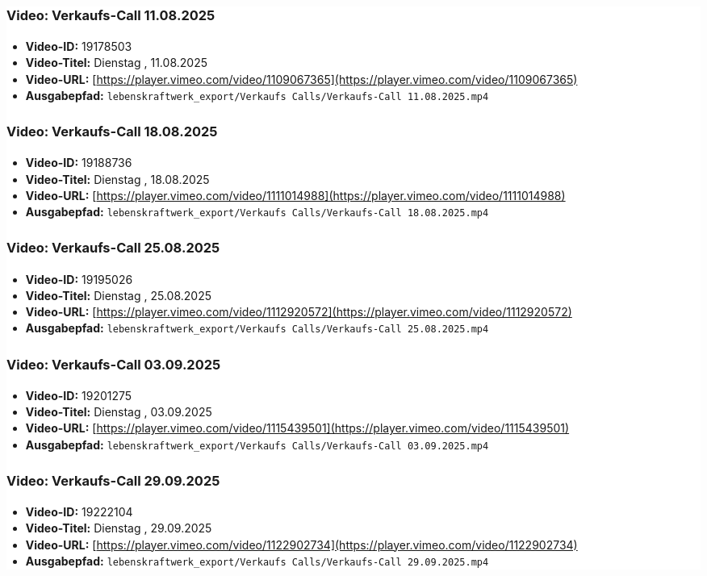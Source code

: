 ### Video: Verkaufs-Call 11.08.2025
- **Video-ID:** 19178503
- **Video-Titel:** Dienstag , 11.08.2025
- **Video-URL:** [https://player.vimeo.com/video/1109067365](https://player.vimeo.com/video/1109067365)
- **Ausgabepfad:** `lebenskraftwerk_export/Verkaufs Calls/Verkaufs-Call 11.08.2025.mp4`

### Video: Verkaufs-Call 18.08.2025
- **Video-ID:** 19188736
- **Video-Titel:** Dienstag , 18.08.2025
- **Video-URL:** [https://player.vimeo.com/video/1111014988](https://player.vimeo.com/video/1111014988)
- **Ausgabepfad:** `lebenskraftwerk_export/Verkaufs Calls/Verkaufs-Call 18.08.2025.mp4`

### Video: Verkaufs-Call 25.08.2025
- **Video-ID:** 19195026
- **Video-Titel:** Dienstag , 25.08.2025
- **Video-URL:** [https://player.vimeo.com/video/1112920572](https://player.vimeo.com/video/1112920572)
- **Ausgabepfad:** `lebenskraftwerk_export/Verkaufs Calls/Verkaufs-Call 25.08.2025.mp4`

### Video: Verkaufs-Call 03.09.2025
- **Video-ID:** 19201275
- **Video-Titel:** Dienstag , 03.09.2025
- **Video-URL:** [https://player.vimeo.com/video/1115439501](https://player.vimeo.com/video/1115439501)
- **Ausgabepfad:** `lebenskraftwerk_export/Verkaufs Calls/Verkaufs-Call 03.09.2025.mp4`

### Video: Verkaufs-Call 29.09.2025
- **Video-ID:** 19222104
- **Video-Titel:** Dienstag , 29.09.2025
- **Video-URL:** [https://player.vimeo.com/video/1122902734](https://player.vimeo.com/video/1122902734)
- **Ausgabepfad:** `lebenskraftwerk_export/Verkaufs Calls/Verkaufs-Call 29.09.2025.mp4`
